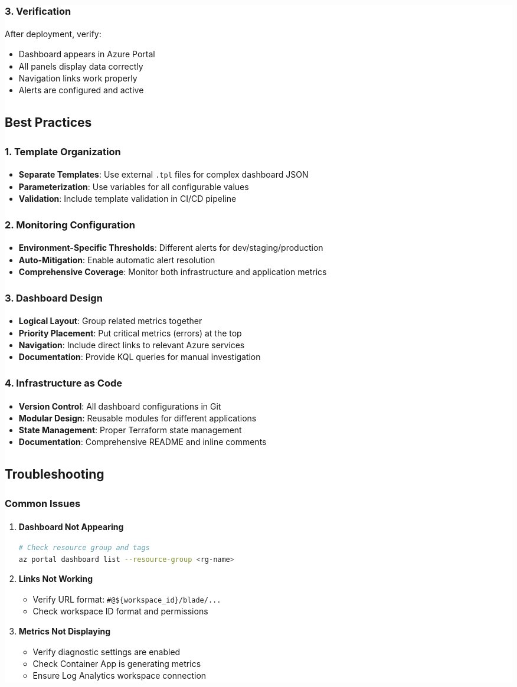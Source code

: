 ### 3. Verification

After deployment, verify:
- Dashboard appears in Azure Portal
- All panels display data correctly
- Navigation links work properly
- Alerts are configured and active

## Best Practices

### 1. Template Organization

- **Separate Templates**: Use external `.tpl` files for complex dashboard JSON
- **Parameterization**: Use variables for all configurable values
- **Validation**: Include template validation in CI/CD pipeline

### 2. Monitoring Configuration

- **Environment-Specific Thresholds**: Different alerts for dev/staging/production
- **Auto-Mitigation**: Enable automatic alert resolution
- **Comprehensive Coverage**: Monitor both infrastructure and application metrics

### 3. Dashboard Design

- **Logical Layout**: Group related metrics together
- **Priority Placement**: Put critical metrics (errors) at the top
- **Navigation**: Include direct links to relevant Azure services
- **Documentation**: Provide KQL queries for manual investigation

### 4. Infrastructure as Code

- **Version Control**: All dashboard configurations in Git
- **Modular Design**: Reusable modules for different applications
- **State Management**: Proper Terraform state management
- **Documentation**: Comprehensive README and inline comments

## Troubleshooting

### Common Issues

1. **Dashboard Not Appearing**
   ```bash
   # Check resource group and tags
   az portal dashboard list --resource-group <rg-name>
   ```

2. **Links Not Working**
   - Verify URL format: `#@${workspace_id}/blade/...`
   - Check workspace ID format and permissions

3. **Metrics Not Displaying**
   - Verify diagnostic settings are enabled
   - Check Container App is generating metrics
   - Ensure Log Analytics workspace connection
